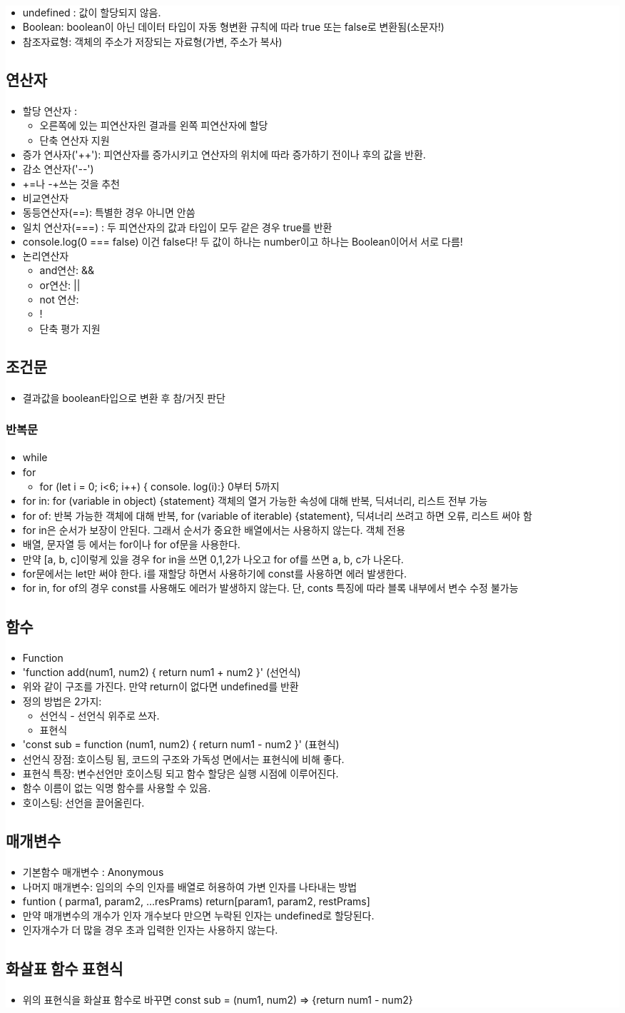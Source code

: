   - undefined : 값이 할당되지 않음.
  - Boolean: boolean이 아닌 데이터 타입이 자동 형변환 규칙에 따라 true 또는 false로 변환됨(소문자!)
- 참조자료형: 객체의 주소가 저장되는 자료형(가변, 주소가 복사)
## 연산자
- 할당 연산자 :  
  - 오른쪽에 있는 피연산자읜 결과를 왼쪽 피연산자에 할당
  - 단축 연산자 지원
- 증가 연사자('++'): 피연산자를 증가시키고 연산자의 위치에 따라 증가하기 전이나 후의 값을 반환.
- 감소 연산자('--')
- +=나 -+쓰는 것을 추천
- 비교연산자
- 동등연산자(==): 특별한 경우 아니면 안씀
- 일치 연산자(===) : 두 피연산자의 값과 타입이 모두 같은 경우 true를 반환
- console.log(0 === false) 이건 false다! 두 값이 하나는 number이고 하나는 Boolean이어서 서로 다름!
- 논리연산자  
  - and연산: &&
  - or연산: ||
  - not 연산:
  - !
  - 단축 평가 지원
## 조건문
- 결과값을 boolean타입으로 변환 후 참/거짓 판단
### 반복문
- while
- for  
  - for (let i = 0; i<6; i++) { console. log(i):} 0부터 5까지
- for in: for (variable in object) {statement} 객체의 열거 가능한 속성에 대해 반복, 딕셔너리, 리스트 전부 가능
- for of: 반복 가능한 객체에 대해 반복, for (variable of iterable) {statement}, 딕셔너리 쓰려고 하면 오류, 리스트 써야 함
- for in은 순서가 보장이 안된다. 그래서 순서가 중요한 배열에서는 사용하지 않는다. 객체 전용
- 배열, 문자열 등 에서는 for이나 for of문을 사용한다.
- 만약 [a, b, c]이렇게 있을 경우 for in을 쓰면 0,1,2가 나오고 for of를 쓰면 a, b, c가 나온다.
- for문에서는 let만 써야 한다. i를 재할당 하면서 사용하기에 const를 사용하면 에러 발생한다.
- for in, for of의 경우 const를 사용해도 에러가 발생하지 않는다. 단, conts 특징에 따라 블록 내부에서 변수 수정 불가능
## 함수
- Function
- 'function add(num1, num2) {
      return num1 + num2
    }' (선언식)
- 위와 같이 구조를 가진다. 만약 return이 없다면 undefined를 반환
- 정의 방법은 2가지:  
  - 선언식 - 선언식 위주로 쓰자.
  - 표현식
- 'const sub = function (num1, num2) {
      return num1 - num2
    }' (표현식)
- 선언식 장점: 호이스팅 됨, 코드의 구조와 가독성 면에서는 표현식에 비해 좋다.
- 표현식 특장: 변수선언만 호이스팅 되고 함수 할당은 실행 시점에 이루어진다.
- 함수 이름이 없는 익명 함수를 사용할 수 있음.
- 호이스팅: 선언을 끌어올린다.
## 매개변수
- 기본함수 매개변수 : Anonymous
- 나머지 매개변수: 임의의 수의 인자를 배열로 허용하여 가변 인자를 나타내는 방법
- funtion ( parma1, param2, ...resPrams) return[param1, param2, restPrams]
- 만약 매개변수의 개수가 인자 개수보다 만으면 누락된 인자는 undefined로 할당된다.
- 인자개수가 더 많을 경우 초과 입력한 인자는 사용하지 않는다.
## 화살표 함수 표현식
- 위의 표현식을 화살표 함수로 바꾸면 const sub = (num1, num2) => {return num1 - num2}